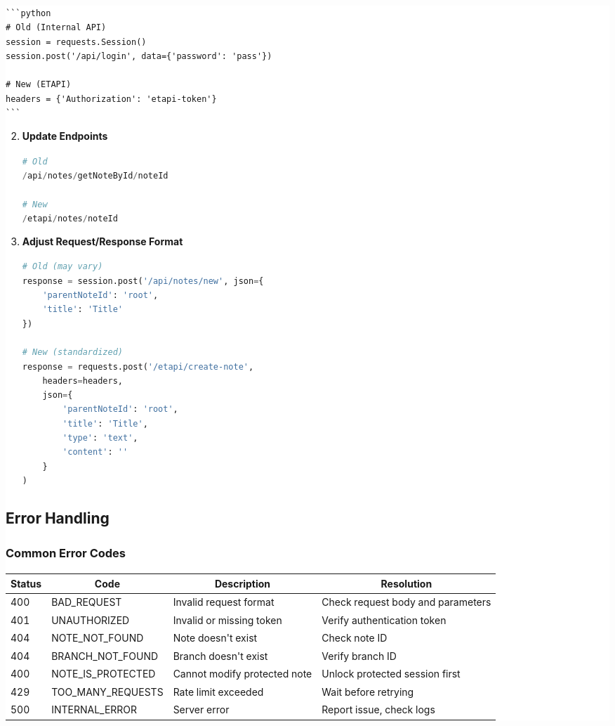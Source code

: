     ```python
    # Old (Internal API)
    session = requests.Session()
    session.post('/api/login', data={'password': 'pass'})
    
    # New (ETAPI)
    headers = {'Authorization': 'etapi-token'}
    ```
2.  **Update Endpoints**
    
    ```python
    # Old
    /api/notes/getNoteById/noteId
    
    # New
    /etapi/notes/noteId
    ```
3.  **Adjust Request/Response Format**
    
    ```python
    # Old (may vary)
    response = session.post('/api/notes/new', json={
        'parentNoteId': 'root',
        'title': 'Title'
    })
    
    # New (standardized)
    response = requests.post('/etapi/create-note', 
        headers=headers,
        json={
            'parentNoteId': 'root',
            'title': 'Title',
            'type': 'text',
            'content': ''
        }
    )
    ```

## Error Handling

### Common Error Codes

| Status | Code | Description | Resolution |
| --- | --- | --- | --- |
| 400 | BAD\_REQUEST | Invalid request format | Check request body and parameters |
| 401 | UNAUTHORIZED | Invalid or missing token | Verify authentication token |
| 404 | NOTE\_NOT\_FOUND | Note doesn't exist | Check note ID |
| 404 | BRANCH\_NOT\_FOUND | Branch doesn't exist | Verify branch ID |
| 400 | NOTE\_IS\_PROTECTED | Cannot modify protected note | Unlock protected session first |
| 429 | TOO\_MANY\_REQUESTS | Rate limit exceeded | Wait before retrying |
| 500 | INTERNAL\_ERROR | Server error | Report issue, check logs |
